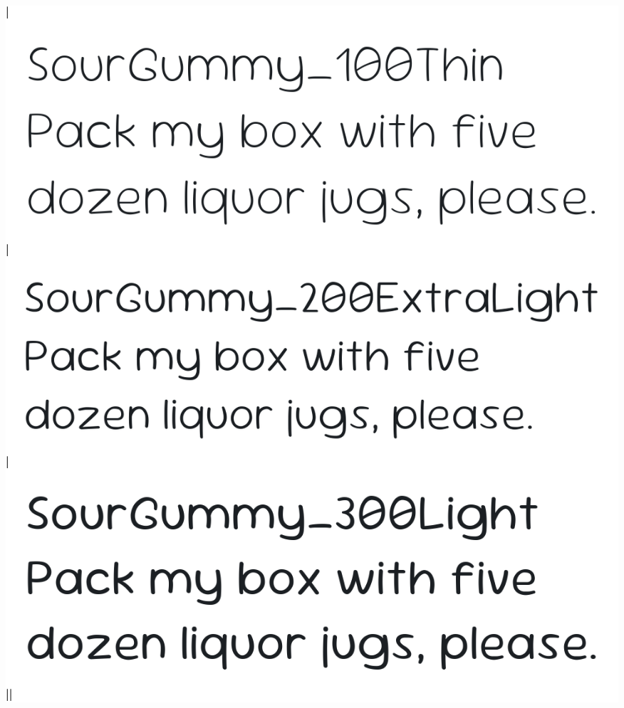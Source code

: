 |![SourGummy_100Thin](./100Thin/SourGummy_100Thin.ttf.png)|![SourGummy_200ExtraLight](./200ExtraLight/SourGummy_200ExtraLight.ttf.png)|![SourGummy_300Light](./300Light/SourGummy_300Light.ttf.png)||